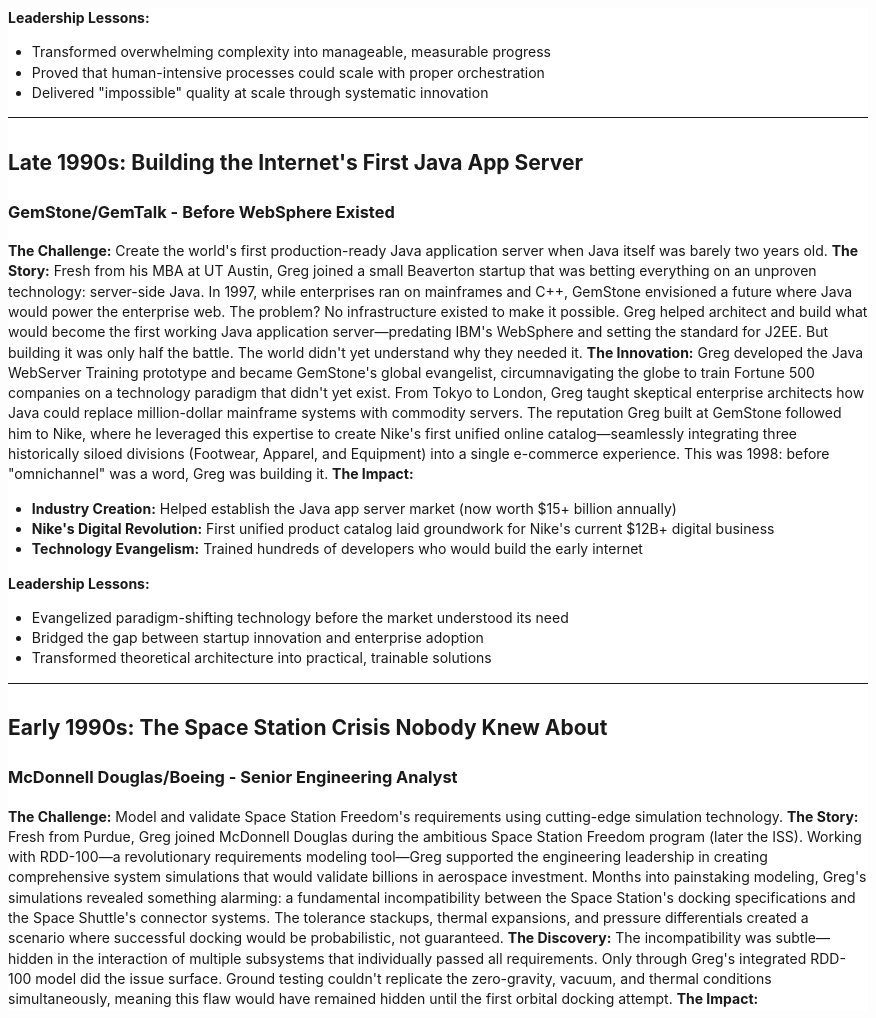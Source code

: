 **Leadership Lessons:**
- Transformed overwhelming complexity into manageable, measurable progress
- Proved that human-intensive processes could scale with proper orchestration
- Delivered "impossible" quality at scale through systematic innovation

---

## Late 1990s: Building the Internet's First Java App Server
### GemStone/GemTalk - Before WebSphere Existed
**The Challenge:** Create the world's first production-ready Java application server when Java itself was barely two years old.
**The Story:**
Fresh from his MBA at UT Austin, Greg joined a small Beaverton startup that was betting everything on an unproven technology: server-side Java. In 1997, while enterprises ran on mainframes and C++, GemStone envisioned a future where Java would power the enterprise web. The problem? No infrastructure existed to make it possible.
Greg helped architect and build what would become the first working Java application server—predating IBM's WebSphere and setting the standard for J2EE. But building it was only half the battle. The world didn't yet understand why they needed it.
**The Innovation:**
Greg developed the Java WebServer Training prototype and became GemStone's global evangelist, circumnavigating the globe to train Fortune 500 companies on a technology paradigm that didn't yet exist. From Tokyo to London, Greg taught skeptical enterprise architects how Java could replace million-dollar mainframe systems with commodity servers.
The reputation Greg built at GemStone followed him to Nike, where he leveraged this expertise to create Nike's first unified online catalog—seamlessly integrating three historically siloed divisions (Footwear, Apparel, and Equipment) into a single e-commerce experience. This was 1998: before "omnichannel" was a word, Greg was building it.
**The Impact:**
- **Industry Creation:** Helped establish the Java app server market (now worth $15+ billion annually)
- **Nike's Digital Revolution:** First unified product catalog laid groundwork for Nike's current $12B+ digital business
- **Technology Evangelism:** Trained hundreds of developers who would build the early internet

**Leadership Lessons:**
- Evangelized paradigm-shifting technology before the market understood its need
- Bridged the gap between startup innovation and enterprise adoption
- Transformed theoretical architecture into practical, trainable solutions

---

## Early 1990s: The Space Station Crisis Nobody Knew About
### McDonnell Douglas/Boeing - Senior Engineering Analyst
**The Challenge:** Model and validate Space Station Freedom's requirements using cutting-edge simulation technology.
**The Story:**
Fresh from Purdue, Greg joined McDonnell Douglas during the ambitious Space Station Freedom program (later the ISS). Working with RDD-100—a revolutionary requirements modeling tool—Greg supported the engineering leadership in creating comprehensive system simulations that would validate billions in aerospace investment.
Months into painstaking modeling, Greg's simulations revealed something alarming: a fundamental incompatibility between the Space Station's docking specifications and the Space Shuttle's connector systems. The tolerance stackups, thermal expansions, and pressure differentials created a scenario where successful docking would be probabilistic, not guaranteed.
**The Discovery:**
The incompatibility was subtle—hidden in the interaction of multiple subsystems that individually passed all requirements. Only through Greg's integrated RDD-100 model did the issue surface. Ground testing couldn't replicate the zero-gravity, vacuum, and thermal conditions simultaneously, meaning this flaw would have remained hidden until the first orbital docking attempt.
**The Impact:**